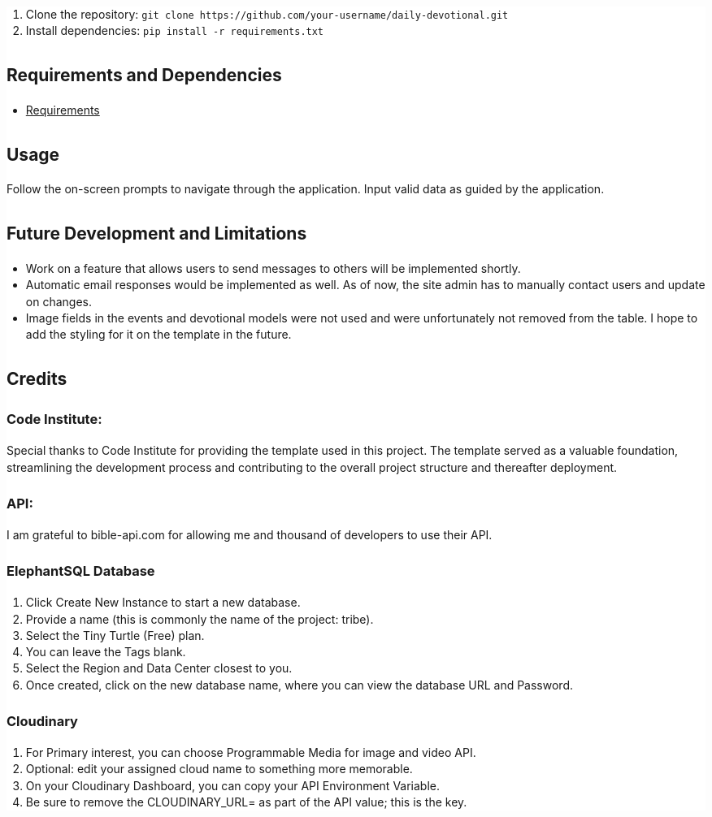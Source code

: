 1. Clone the repository: `git clone https://github.com/your-username/daily-devotional.git`
2. Install dependencies: `pip install -r requirements.txt`


## Requirements and Dependencies

- [Requirements](https://github.com/dcsndevs/daily-devotional/blob/main/requirements.txt)


## Usage

Follow the on-screen prompts to navigate through the application. Input valid data as guided by the application.

## Future Development and Limitations
- Work on a feature that allows users to send messages to others will be implemented shortly.
- Automatic email responses would be implemented as well. As of now, the site admin has to manually contact users and update on changes.
- Image fields in the events and devotional models were not used and were unfortunately not removed from the table. I hope to add the styling for it on the template in the future.



## Credits

### Code Institute:
Special thanks to Code Institute for providing the template used in this project. The template served as a valuable foundation, streamlining the development process and contributing to the overall project structure and thereafter deployment.


### API: 
I am grateful to bible-api.com for allowing me and thousand of developers to use their API.

### ElephantSQL Database


1. Click Create New Instance to start a new database.
2. Provide a name (this is commonly the name of the project: tribe).
3. Select the Tiny Turtle (Free) plan.
4. You can leave the Tags blank.
5. Select the Region and Data Center closest to you.
6. Once created, click on the new database name, where you can view the database URL and Password.

### Cloudinary

1. For Primary interest, you can choose Programmable Media for image and video API.
2. Optional: edit your assigned cloud name to something more memorable.
3. On your Cloudinary Dashboard, you can copy your API Environment Variable.
4. Be sure to remove the CLOUDINARY_URL= as part of the API value; this is the key.



